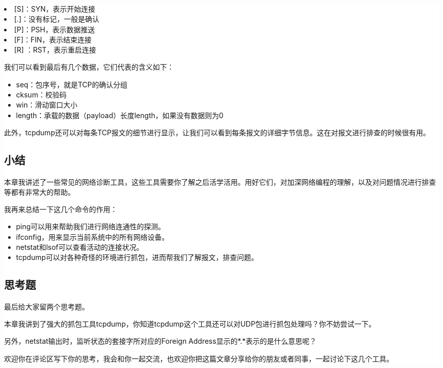 <li>[S]：SYN，表示开始连接</li>
<li>[.]：没有标记，一般是确认</li>
<li>[P]：PSH，表示数据推送</li>
<li>[F]：FIN，表示结束连接</li>
<li>[R] ：RST，表示重启连接</li>
</ul><p>我们可以看到最后有几个数据，它们代表的含义如下：</p><ul>
<li>seq：包序号，就是TCP的确认分组</li>
<li>cksum：校验码</li>
<li>win：滑动窗口大小</li>
<li>length：承载的数据（payload）长度length，如果没有数据则为0</li>
</ul><p>此外，tcpdump还可以对每条TCP报文的细节进行显示，让我们可以看到每条报文的详细字节信息。这在对报文进行排查的时候很有用。</p><h2>小结</h2><p>本章我讲述了一些常见的网络诊断工具，这些工具需要你了解之后活学活用。用好它们，对加深网络编程的理解，以及对问题情况进行排查等都有非常大的帮助。</p><p>我再来总结一下这几个命令的作用：</p><ul>
<li>ping可以用来帮助我们进行网络连通性的探测。</li>
<li>ifconfig，用来显示当前系统中的所有网络设备。</li>
<li>netstat和lsof可以查看活动的连接状况。</li>
<li>tcpdump可以对各种奇怪的环境进行抓包，进而帮我们了解报文，排查问题。</li>
</ul><h2>思考题</h2><p>最后给大家留两个思考题。</p><p>本章我讲到了强大的抓包工具tcpdump，你知道tcpdump这个工具还可以对UDP包进行抓包处理吗？你不妨尝试一下。</p><p>另外，netstat输出时，监听状态的套接字所对应的Foreign Address显示的*.*表示的是什么意思呢？</p><p>欢迎你在评论区写下你的思考，我会和你一起交流，也欢迎你把这篇文章分享给你的朋友或者同事，一起讨论下这几个工具。</p>